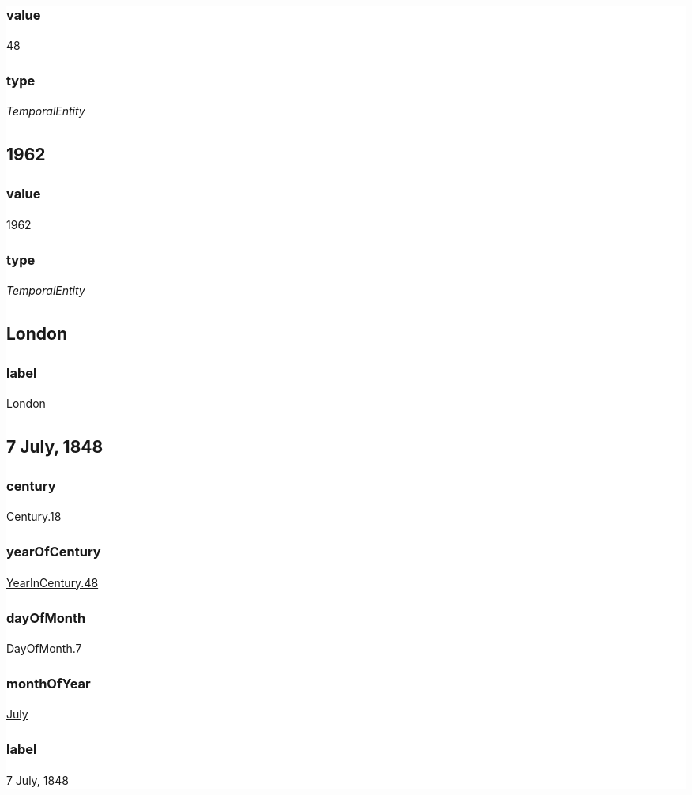 ### value


48

### type


*TemporalEntity*

## 1962

### value


1962

### type


*TemporalEntity*

## London

### label


London

## 7 July, 1848

### century


[Century.18](#Century.18)

### yearOfCentury


[YearInCentury.48](#YearInCentury.48)

### dayOfMonth


[DayOfMonth.7](#DayOfMonth.7)

### monthOfYear


[July](#July)

### label


7 July, 1848
